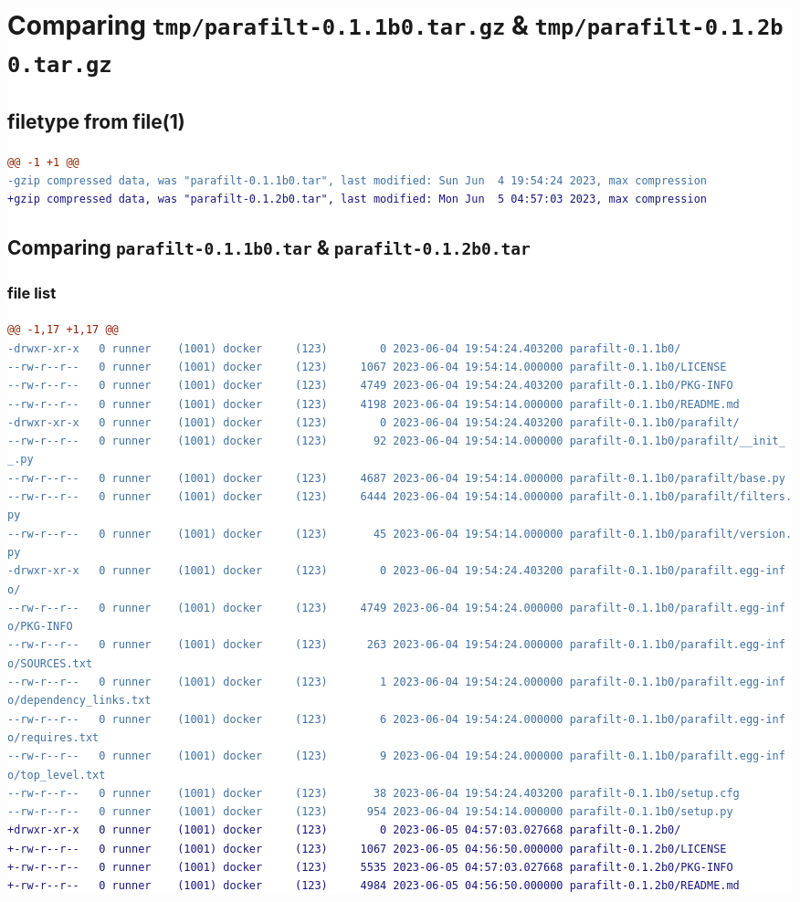 # Comparing `tmp/parafilt-0.1.1b0.tar.gz` & `tmp/parafilt-0.1.2b0.tar.gz`

## filetype from file(1)

```diff
@@ -1 +1 @@
-gzip compressed data, was "parafilt-0.1.1b0.tar", last modified: Sun Jun  4 19:54:24 2023, max compression
+gzip compressed data, was "parafilt-0.1.2b0.tar", last modified: Mon Jun  5 04:57:03 2023, max compression
```

## Comparing `parafilt-0.1.1b0.tar` & `parafilt-0.1.2b0.tar`

### file list

```diff
@@ -1,17 +1,17 @@
-drwxr-xr-x   0 runner    (1001) docker     (123)        0 2023-06-04 19:54:24.403200 parafilt-0.1.1b0/
--rw-r--r--   0 runner    (1001) docker     (123)     1067 2023-06-04 19:54:14.000000 parafilt-0.1.1b0/LICENSE
--rw-r--r--   0 runner    (1001) docker     (123)     4749 2023-06-04 19:54:24.403200 parafilt-0.1.1b0/PKG-INFO
--rw-r--r--   0 runner    (1001) docker     (123)     4198 2023-06-04 19:54:14.000000 parafilt-0.1.1b0/README.md
-drwxr-xr-x   0 runner    (1001) docker     (123)        0 2023-06-04 19:54:24.403200 parafilt-0.1.1b0/parafilt/
--rw-r--r--   0 runner    (1001) docker     (123)       92 2023-06-04 19:54:14.000000 parafilt-0.1.1b0/parafilt/__init__.py
--rw-r--r--   0 runner    (1001) docker     (123)     4687 2023-06-04 19:54:14.000000 parafilt-0.1.1b0/parafilt/base.py
--rw-r--r--   0 runner    (1001) docker     (123)     6444 2023-06-04 19:54:14.000000 parafilt-0.1.1b0/parafilt/filters.py
--rw-r--r--   0 runner    (1001) docker     (123)       45 2023-06-04 19:54:14.000000 parafilt-0.1.1b0/parafilt/version.py
-drwxr-xr-x   0 runner    (1001) docker     (123)        0 2023-06-04 19:54:24.403200 parafilt-0.1.1b0/parafilt.egg-info/
--rw-r--r--   0 runner    (1001) docker     (123)     4749 2023-06-04 19:54:24.000000 parafilt-0.1.1b0/parafilt.egg-info/PKG-INFO
--rw-r--r--   0 runner    (1001) docker     (123)      263 2023-06-04 19:54:24.000000 parafilt-0.1.1b0/parafilt.egg-info/SOURCES.txt
--rw-r--r--   0 runner    (1001) docker     (123)        1 2023-06-04 19:54:24.000000 parafilt-0.1.1b0/parafilt.egg-info/dependency_links.txt
--rw-r--r--   0 runner    (1001) docker     (123)        6 2023-06-04 19:54:24.000000 parafilt-0.1.1b0/parafilt.egg-info/requires.txt
--rw-r--r--   0 runner    (1001) docker     (123)        9 2023-06-04 19:54:24.000000 parafilt-0.1.1b0/parafilt.egg-info/top_level.txt
--rw-r--r--   0 runner    (1001) docker     (123)       38 2023-06-04 19:54:24.403200 parafilt-0.1.1b0/setup.cfg
--rw-r--r--   0 runner    (1001) docker     (123)      954 2023-06-04 19:54:14.000000 parafilt-0.1.1b0/setup.py
+drwxr-xr-x   0 runner    (1001) docker     (123)        0 2023-06-05 04:57:03.027668 parafilt-0.1.2b0/
+-rw-r--r--   0 runner    (1001) docker     (123)     1067 2023-06-05 04:56:50.000000 parafilt-0.1.2b0/LICENSE
+-rw-r--r--   0 runner    (1001) docker     (123)     5535 2023-06-05 04:57:03.027668 parafilt-0.1.2b0/PKG-INFO
+-rw-r--r--   0 runner    (1001) docker     (123)     4984 2023-06-05 04:56:50.000000 parafilt-0.1.2b0/README.md
```